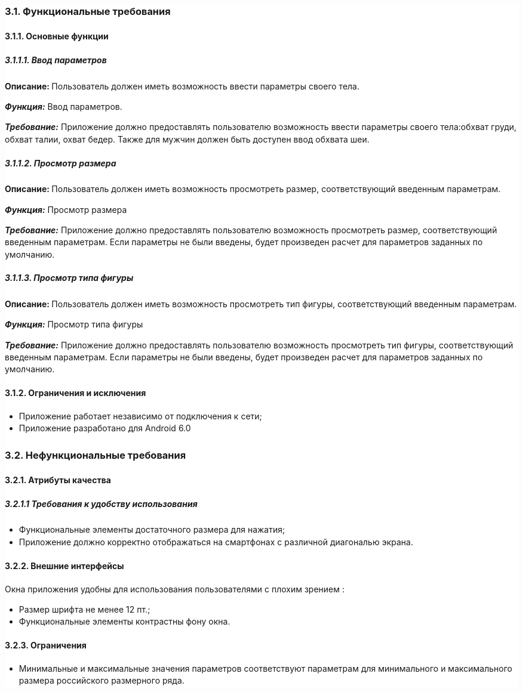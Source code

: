 ### 3.1\. Функциональные требования <a name="3.1"></a>

#### 3.1.1\. Основные функции <a name="3.1.1"></a>

##### 3.1.1.1\. Ввод параметров <a name="3.1.1.1"></a>
<b>Описание: </b> Пользователь должен иметь возможность ввести параметры своего тела.

<b>*Функция:*</b>
Ввод параметров.

<b>*Требование:*</b>
Приложение должно предоставлять пользователю возможность ввести параметры своего тела:обхват груди, обхват талии, охват бедер. Также для мужчин должен быть доступен ввод обхвата шеи. 

##### 3.1.1.2\. Просмотр размера <a name="3.1.1.2"></a>
<b>Описание: </b> Пользователь должен иметь возможность просмотреть размер, соответствующий введенным параметрам.

<b>*Функция:*</b>
Просмотр размера

<b>*Требование:*</b>
Приложение должно предоставлять пользователю возможность просмотреть размер, соответствующий введенным параметрам. Если параметры не были введены, будет произведен расчет для параметров заданных по умолчанию. 


##### 3.1.1.3\. Просмотр типа фигуры <a name="3.1.1.3"></a>
<b>Описание: </b> Пользователь должен иметь возможность просмотреть тип фигуры, соответствующий введенным параметрам.

<b>*Функция:*</b>
Просмотр типа фигуры

<b>*Требование:*</b>
Приложение должно предоставлять пользователю возможность просмотреть тип фигуры, соответствующий введенным параметрам. Если параметры не были введены, будет произведен расчет для параметров заданных по умолчанию. 

#### 3.1.2\. Ограничения и исключения <a name="3.1.2"></a>
- Приложение работает независимо от подключения к сети;
- Приложение разработано для Android 6.0 <br>

### 3.2\. Нефункциональные требования <a name = "3.2"></a>
#### 3.2.1\. Атрибуты качества <a name = "3.2.1"></a>
##### 3.2.1.1 Требования к удобству использования <a name = "3.2.1.1"></a>
- Функциональные элементы достаточного размера для нажатия;
- Приложение должно корректно отображаться на смартфонах с различной диагональю экрана.

#### 3.2.2\. Внешние интерфейсы <a name = "3.2.2"></a>
Окна приложения удобны для использования пользователями с плохим зрением :

- Размер шрифта не менее 12 пт.;
- Функциональные элементы контрастны фону окна.

#### 3.2.3\. Ограничения<a name = "3.2.3"></a>
- Минимальные и максимальные значения параметров соответствуют параметрам для минимального и максимального размера российского размерного ряда.


